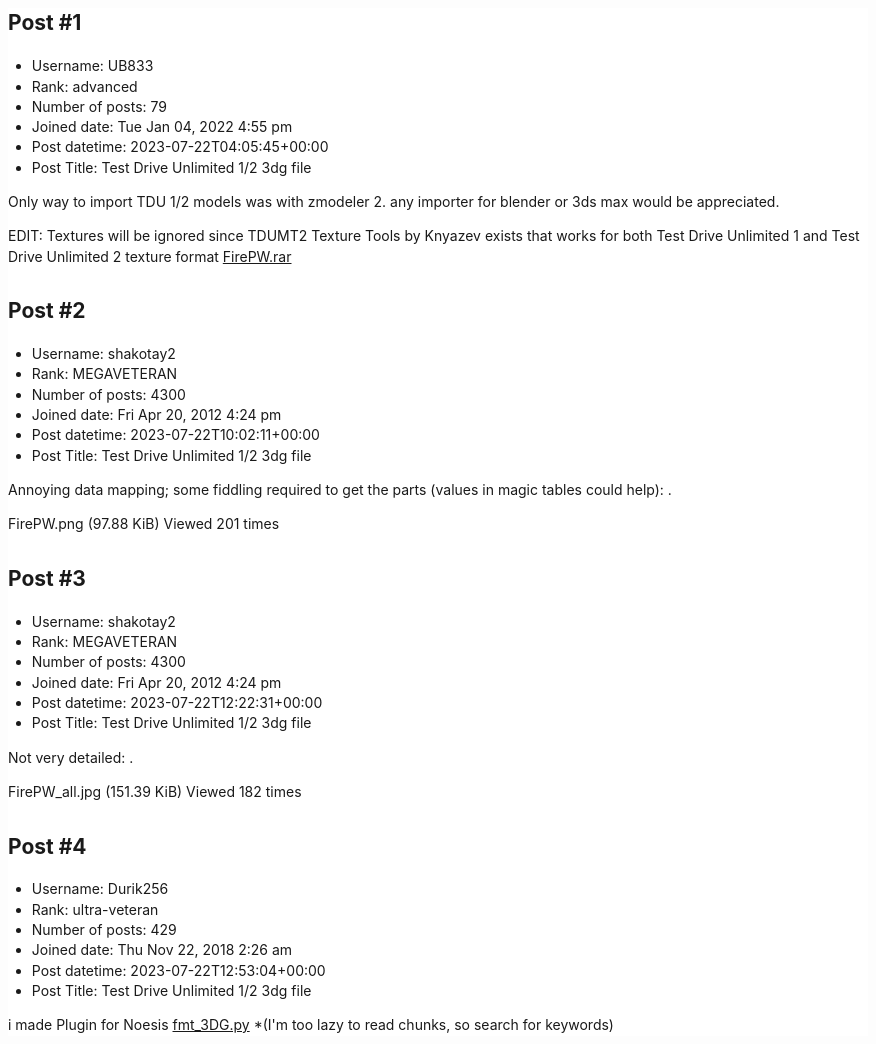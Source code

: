 ## Post #1
- Username: UB833
- Rank: advanced
- Number of posts: 79
- Joined date: Tue Jan 04, 2022 4:55 pm
- Post datetime: 2023-07-22T04:05:45+00:00
- Post Title: Test Drive Unlimited 1/2 3dg file

Only way to import TDU 1/2 models was with zmodeler 2. any importer for blender or 3ds max would be appreciated.

EDIT: Textures will be ignored since TDUMT2 Texture Tools by Knyazev exists that works for both Test Drive Unlimited 1 and Test Drive Unlimited 2 texture format
[FirePW.rar](https://xentaxbackup.github.io/file/24091_FirePW.rar)
## Post #2
- Username: shakotay2
- Rank: MEGAVETERAN
- Number of posts: 4300
- Joined date: Fri Apr 20, 2012 4:24 pm
- Post datetime: 2023-07-22T10:02:11+00:00
- Post Title: Test Drive Unlimited 1/2 3dg file

Annoying data mapping; some fiddling required to get the parts (values in magic tables could help):
.



FirePW.png (97.88 KiB) Viewed 201 times
## Post #3
- Username: shakotay2
- Rank: MEGAVETERAN
- Number of posts: 4300
- Joined date: Fri Apr 20, 2012 4:24 pm
- Post datetime: 2023-07-22T12:22:31+00:00
- Post Title: Test Drive Unlimited 1/2 3dg file

Not very detailed:
.



FirePW_all.jpg (151.39 KiB) Viewed 182 times
## Post #4
- Username: Durik256
- Rank: ultra-veteran
- Number of posts: 429
- Joined date: Thu Nov 22, 2018 2:26 am
- Post datetime: 2023-07-22T12:53:04+00:00
- Post Title: Test Drive Unlimited 1/2 3dg file

i made Plugin for Noesis [fmt_3DG.py](https://github.com/Durik256/Noesis-Plugins/blob/master/fmt_3DG.py)
*(I'm too lazy to read chunks, so search for keywords)
